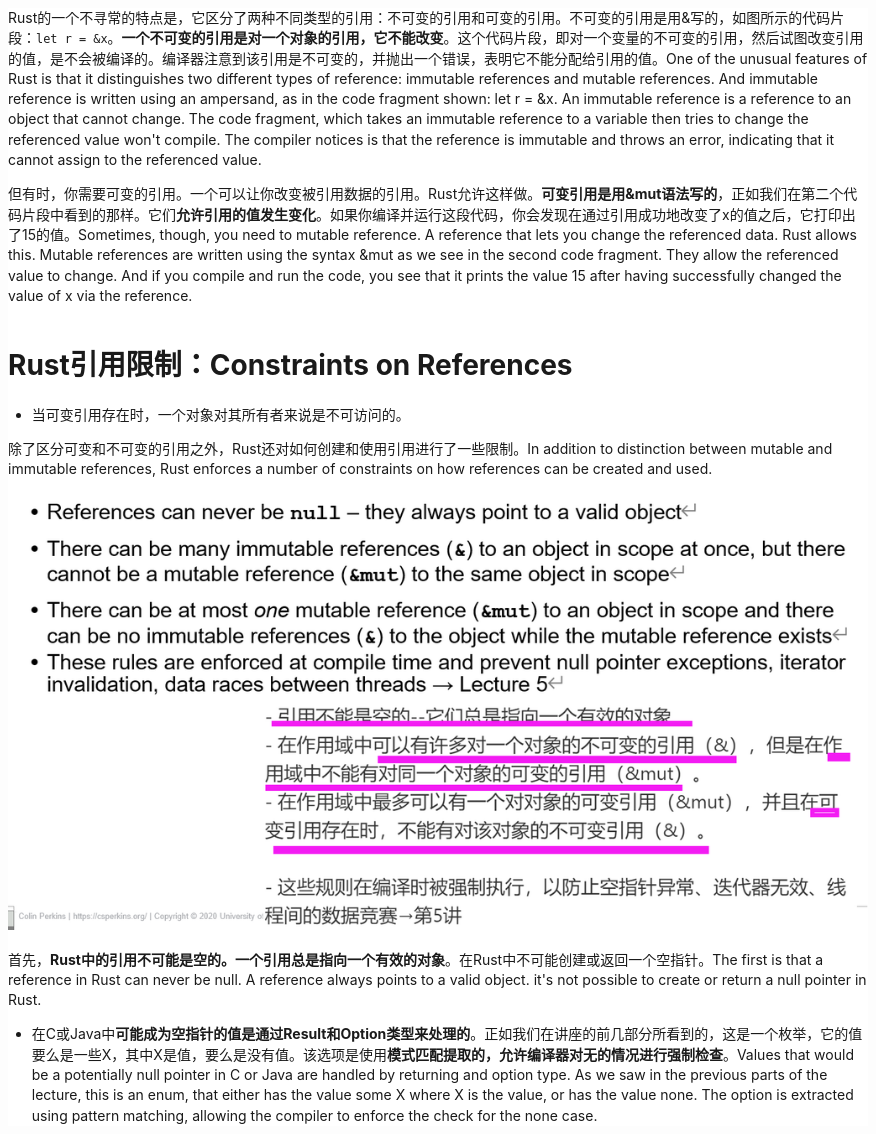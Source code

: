 Rust的一个不寻常的特点是，它区分了两种不同类型的引用：不可变的引用和可变的引用。不可变的引用是用&写的，如图所示的代码片段：`let r = &x`。**一个不可变的引用是对一个对象的引用，它不能改变**。这个代码片段，即对一个变量的不可变的引用，然后试图改变引用的值，是不会被编译的。编译器注意到该引用是不可变的，并抛出一个错误，表明它不能分配给引用的值。One of the unusual features of Rust is that it distinguishes two different types of reference: immutable references and mutable references. And immutable reference is written using an ampersand, as in the code fragment shown: let r = &x. An immutable reference is a reference to an object that cannot change. The code fragment, which takes an immutable reference to a variable then tries to change the referenced value won't compile. The compiler notices is that the reference is immutable and throws an error, indicating that it cannot assign to the referenced value. 

但有时，你需要可变的引用。一个可以让你改变被引用数据的引用。Rust允许这样做。**可变引用是用&mut语法写的**，正如我们在第二个代码片段中看到的那样。它们**允许引用的值发生变化**。如果你编译并运行这段代码，你会发现在通过引用成功地改变了x的值之后，它打印出了15的值。Sometimes, though, you need to mutable reference. A reference that lets you change the referenced data. Rust allows this. Mutable references are written using the syntax &mut as we see in the second code fragment. They allow the referenced value to change. And if you compile and run the code, you see that it prints the value 15 after having successfully changed the value of x via the reference.

# Rust引用限制：Constraints on References

- 当可变引用存在时，一个对象对其所有者来说是不可访问的。

除了区分可变和不可变的引用之外，Rust还对如何创建和使用引用进行了一些限制。In addition to distinction between mutable and immutable references, Rust enforces a number of constraints on how references can be created and used. 

![](/static/2022-01-29-17-46-22.png)

首先，**Rust中的引用不可能是空的。一个引用总是指向一个有效的对象**。在Rust中不可能创建或返回一个空指针。The first is that a reference in Rust can never be null. A reference always points to a valid object. it's not possible to create or return a null pointer in Rust. 

* 在C或Java中**可能成为空指针的值是通过Result和Option类型来处理的**。正如我们在讲座的前几部分所看到的，这是一个枚举，它的值要么是一些X，其中X是值，要么是没有值。该选项是使用**模式匹配提取的，允许编译器对无的情况进行强制检查**。Values that would be a potentially null pointer in C or Java are handled by returning and option type. As we saw in the previous parts of the lecture, this is an enum, that either has the value some X where X is the value, or has the value none. The option is extracted using pattern matching, allowing the compiler to enforce the check for the none case. 

